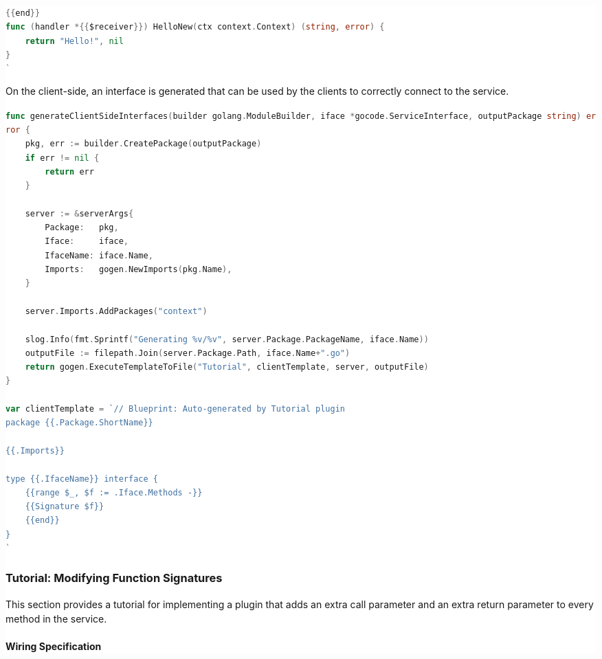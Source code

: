 ```go
{{end}}
func (handler *{{$receiver}}) HelloNew(ctx context.Context) (string, error) {
	return "Hello!", nil
}
`
```

On the client-side, an interface is generated that can be used by the clients to correctly connect to the service.

```go
func generateClientSideInterfaces(builder golang.ModuleBuilder, iface *gocode.ServiceInterface, outputPackage string) error {
	pkg, err := builder.CreatePackage(outputPackage)
	if err != nil {
		return err
	}

	server := &serverArgs{
		Package:   pkg,
		Iface:     iface,
		IfaceName: iface.Name,
		Imports:   gogen.NewImports(pkg.Name),
	}

	server.Imports.AddPackages("context")

	slog.Info(fmt.Sprintf("Generating %v/%v", server.Package.PackageName, iface.Name))
	outputFile := filepath.Join(server.Package.Path, iface.Name+".go")
	return gogen.ExecuteTemplateToFile("Tutorial", clientTemplate, server, outputFile)
}

var clientTemplate = `// Blueprint: Auto-generated by Tutorial plugin
package {{.Package.ShortName}}

{{.Imports}}

type {{.IfaceName}} interface {
	{{range $_, $f := .Iface.Methods -}}
	{{Signature $f}}
	{{end}}
}
`
```

### Tutorial: Modifying Function Signatures

This section provides a tutorial for implementing a plugin that adds an extra call parameter and an extra return parameter to every method in the service.

#### Wiring Specification
